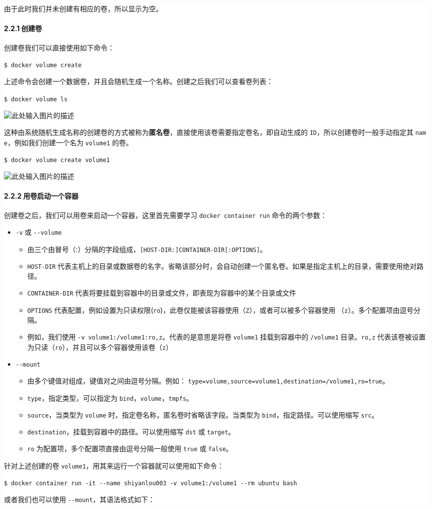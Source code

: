 由于此时我们并未创建有相应的卷，所以显示为空。

#### 2.2.1 创建卷

创建卷我们可以直接使用如下命令：

```
$ docker volume create
```

上述命令会创建一个数据卷，并且会随机生成一个名称。创建之后我们可以查看卷列表：

```
$ docker volume ls
```

![此处输入图片的描述](https://doc.shiyanlou.com/document-uid377240labid4104timestamp1516701446377.png/wm)

这种由系统随机生成名称的创建卷的方式被称为**匿名卷**，直接使用该卷需要指定卷名，即自动生成的 `ID`，所以创建卷时一般手动指定其 `name`，例如我们创建一个名为 `volume1` 的卷。

```
$ docker volume create volume1
```

![此处输入图片的描述](https://doc.shiyanlou.com/document-uid377240labid4104timestamp1516701557988.png/wm)

#### 2.2.2 用卷启动一个容器

创建卷之后，我们可以用卷来启动一个容器，这里首先需要学习 `docker container run` 命令的两个参数：

+ `-v` 或 `--volume`

    - 由三个由冒号（:）分隔的字段组成，`[HOST-DIR:]CONTAINER-DIR[:OPTIONS]`。

    - `HOST-DIR` 代表主机上的目录或数据卷的名字。省略该部分时，会自动创建一个匿名卷。如果是指定主机上的目录，需要使用绝对路径。

    - `CONTAINER-DIR` 代表将要挂载到容器中的目录或文件，即表现为容器中的某个目录或文件

    - `OPTIONS` 代表配置，例如设置为只读权限(`ro`)，此卷仅能被该容器使用（`Z`），或者可以被多个容器使用 （`z`）。多个配置项由逗号分隔。

    - 例如，我们使用 `-v volume1:/volume1:ro,z`。代表的是意思是将卷 `volume1` 挂载到容器中的 `/volume1` 目录。`ro,z` 代表该卷被设置为只读（`ro`），并且可以多个容器使用该卷（`z`）

+ `--mount`

    - 由多个键值对组成，键值对之间由逗号分隔。例如： `type=volume,source=volume1,destination=/volume1,ro=true`。

    - `type`，指定类型，可以指定为 `bind`，`volume`，`tmpfs`。

    - `source`，当类型为 `volume` 时，指定卷名称，匿名卷时省略该字段。当类型为 `bind`，指定路径。可以使用缩写 `src`。

    - `destination`，挂载到容器中的路径。可以使用缩写 `dst` 或 `target`。

    - `ro` 为配置项，多个配置项直接由逗号分隔一般使用 `true` 或 `false`。

针对上述创建的卷 `volume1`，用其来运行一个容器就可以使用如下命令：

```
$ docker container run -it --name shiyanlou003 -v volume1:/volume1 --rm ubuntu bash
```

或者我们也可以使用 `--mount`，其语法格式如下：
